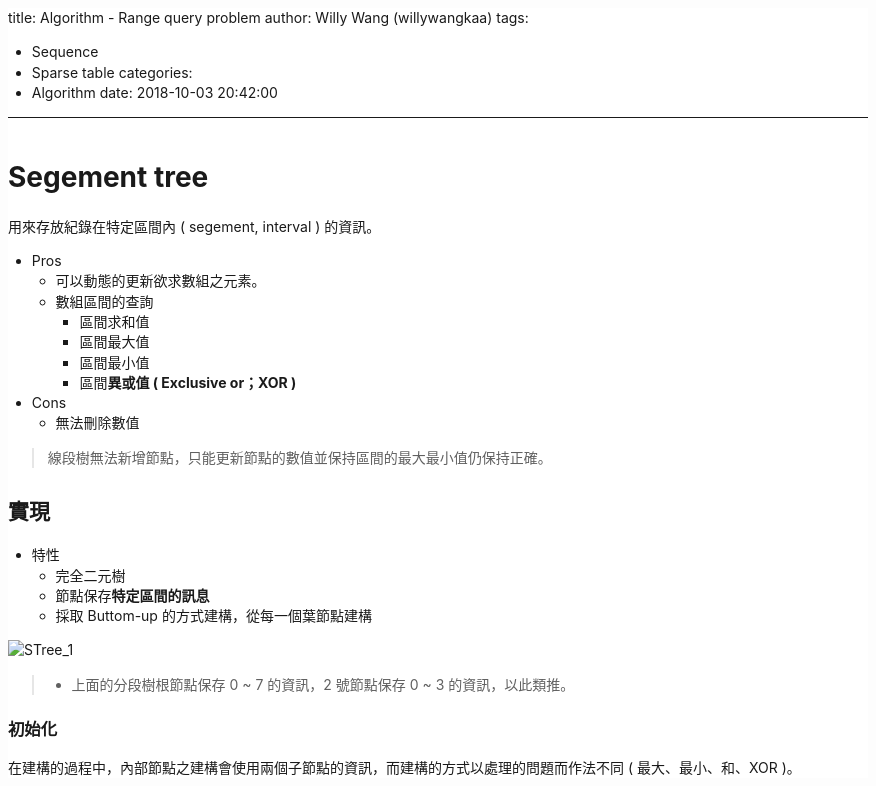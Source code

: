 title: Algorithm - Range query problem
author: Willy Wang (willywangkaa)
tags:
  - Sequence
  - Sparse table
categories:
  - Algorithm
date: 2018-10-03 20:42:00
---
# Segement tree



用來存放紀錄在特定區間內 ( segement, interval ) 的資訊。

- Pros
  - 可以動態的更新欲求數組之元素。
  - 數組區間的查詢
    - 區間求和值
    - 區間最大值
    - 區間最小值
    - 區間**異或值 ( Exclusive or；XOR )**
- Cons
  - 無法刪除數值



> 線段樹無法新增節點，只能更新節點的數值並保持區間的最大最小值仍保持正確。



## 實現



- 特性
  - 完全二元樹
  - 節點保存**特定區間的訊息**
  - 採取 Buttom-up 的方式建構，從每一個葉節點建構

> 
![STree_1](\willywangkaa\images\STree_1.png)
>
>
>
> - 上面的分段樹根節點保存 0 ~ 7 的資訊，2 號節點保存 0 ~ 3 的資訊，以此類推。



### 初始化



在建構的過程中，內部節點之建構會使用兩個子節點的資訊，而建構的方式以處理的問題而作法不同 ( 最大、最小、和、XOR )。


